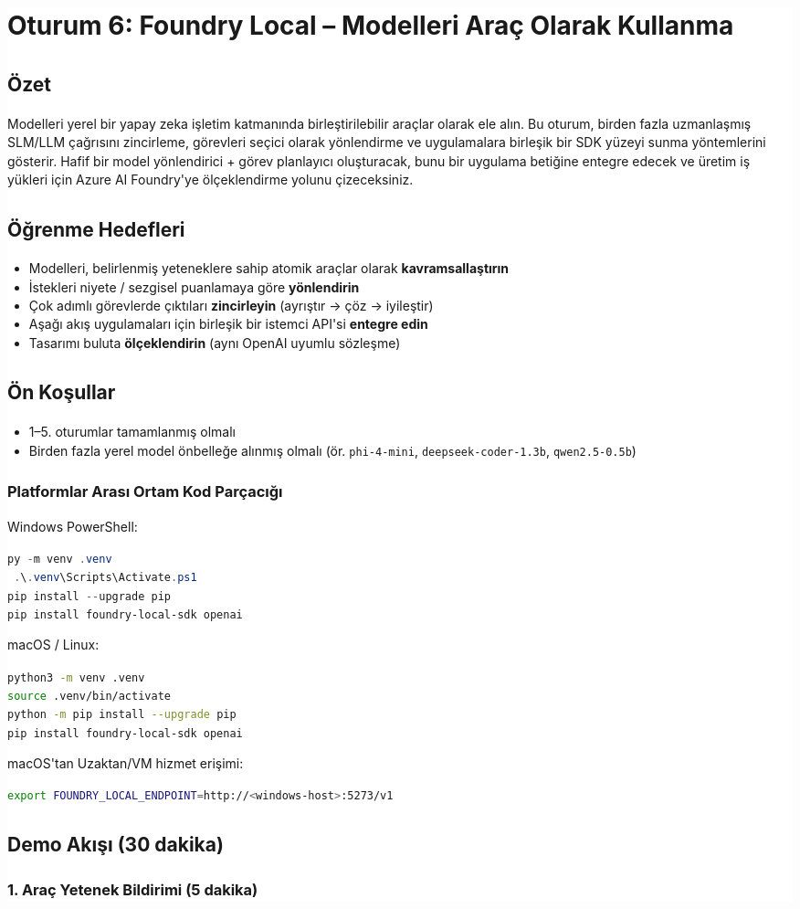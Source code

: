 
# Oturum 6: Foundry Local – Modelleri Araç Olarak Kullanma

## Özet

Modelleri yerel bir yapay zeka işletim katmanında birleştirilebilir araçlar olarak ele alın. Bu oturum, birden fazla uzmanlaşmış SLM/LLM çağrısını zincirleme, görevleri seçici olarak yönlendirme ve uygulamalara birleşik bir SDK yüzeyi sunma yöntemlerini gösterir. Hafif bir model yönlendirici + görev planlayıcı oluşturacak, bunu bir uygulama betiğine entegre edecek ve üretim iş yükleri için Azure AI Foundry'ye ölçeklendirme yolunu çizeceksiniz.

## Öğrenme Hedefleri

- Modelleri, belirlenmiş yeteneklere sahip atomik araçlar olarak **kavramsallaştırın**  
- İstekleri niyete / sezgisel puanlamaya göre **yönlendirin**  
- Çok adımlı görevlerde çıktıları **zincirleyin** (ayrıştır → çöz → iyileştir)  
- Aşağı akış uygulamaları için birleşik bir istemci API'si **entegre edin**  
- Tasarımı buluta **ölçeklendirin** (aynı OpenAI uyumlu sözleşme)  

## Ön Koşullar

- 1–5. oturumlar tamamlanmış olmalı  
- Birden fazla yerel model önbelleğe alınmış olmalı (ör. `phi-4-mini`, `deepseek-coder-1.3b`, `qwen2.5-0.5b`)  

### Platformlar Arası Ortam Kod Parçacığı

Windows PowerShell:  
```powershell
py -m venv .venv
 .\.venv\Scripts\Activate.ps1
pip install --upgrade pip
pip install foundry-local-sdk openai
```
  
macOS / Linux:  
```bash
python3 -m venv .venv
source .venv/bin/activate
python -m pip install --upgrade pip
pip install foundry-local-sdk openai
```
  
macOS'tan Uzaktan/VM hizmet erişimi:  
```bash
export FOUNDRY_LOCAL_ENDPOINT=http://<windows-host>:5273/v1
```
  

## Demo Akışı (30 dakika)

### 1. Araç Yetenek Bildirimi (5 dakika)
